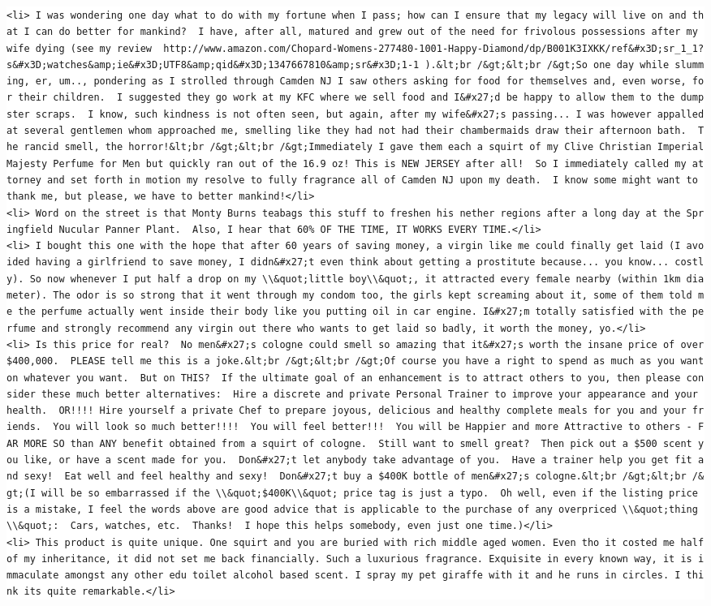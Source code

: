     <li> I was wondering one day what to do with my fortune when I pass; how can I ensure that my legacy will live on and that I can do better for mankind?  I have, after all, matured and grew out of the need for frivolous possessions after my wife dying (see my review  http://www.amazon.com/Chopard-Womens-277480-1001-Happy-Diamond/dp/B001K3IXKK/ref&#x3D;sr_1_1?s&#x3D;watches&amp;ie&#x3D;UTF8&amp;qid&#x3D;1347667810&amp;sr&#x3D;1-1 ).&lt;br /&gt;&lt;br /&gt;So one day while slumming, er, um.., pondering as I strolled through Camden NJ I saw others asking for food for themselves and, even worse, for their children.  I suggested they go work at my KFC where we sell food and I&#x27;d be happy to allow them to the dumpster scraps.  I know, such kindness is not often seen, but again, after my wife&#x27;s passing... I was however appalled at several gentlemen whom approached me, smelling like they had not had their chambermaids draw their afternoon bath.  The rancid smell, the horror!&lt;br /&gt;&lt;br /&gt;Immediately I gave them each a squirt of my Clive Christian Imperial Majesty Perfume for Men but quickly ran out of the 16.9 oz! This is NEW JERSEY after all!  So I immediately called my attorney and set forth in motion my resolve to fully fragrance all of Camden NJ upon my death.  I know some might want to thank me, but please, we have to better mankind!</li>
    <li> Word on the street is that Monty Burns teabags this stuff to freshen his nether regions after a long day at the Springfield Nucular Panner Plant.  Also, I hear that 60% OF THE TIME, IT WORKS EVERY TIME.</li>
    <li> I bought this one with the hope that after 60 years of saving money, a virgin like me could finally get laid (I avoided having a girlfriend to save money, I didn&#x27;t even think about getting a prostitute because... you know... costly). So now whenever I put half a drop on my \\&quot;little boy\\&quot;, it attracted every female nearby (within 1km diameter). The odor is so strong that it went through my condom too, the girls kept screaming about it, some of them told me the perfume actually went inside their body like you putting oil in car engine. I&#x27;m totally satisfied with the perfume and strongly recommend any virgin out there who wants to get laid so badly, it worth the money, yo.</li>
    <li> Is this price for real?  No men&#x27;s cologne could smell so amazing that it&#x27;s worth the insane price of over $400,000.  PLEASE tell me this is a joke.&lt;br /&gt;&lt;br /&gt;Of course you have a right to spend as much as you want on whatever you want.  But on THIS?  If the ultimate goal of an enhancement is to attract others to you, then please consider these much better alternatives:  Hire a discrete and private Personal Trainer to improve your appearance and your health.  OR!!!! Hire yourself a private Chef to prepare joyous, delicious and healthy complete meals for you and your friends.  You will look so much better!!!!  You will feel better!!!  You will be Happier and more Attractive to others - FAR MORE SO than ANY benefit obtained from a squirt of cologne.  Still want to smell great?  Then pick out a $500 scent you like, or have a scent made for you.  Don&#x27;t let anybody take advantage of you.  Have a trainer help you get fit and sexy!  Eat well and feel healthy and sexy!  Don&#x27;t buy a $400K bottle of men&#x27;s cologne.&lt;br /&gt;&lt;br /&gt;(I will be so embarrassed if the \\&quot;$400K\\&quot; price tag is just a typo.  Oh well, even if the listing price is a mistake, I feel the words above are good advice that is applicable to the purchase of any overpriced \\&quot;thing\\&quot;:  Cars, watches, etc.  Thanks!  I hope this helps somebody, even just one time.)</li>
    <li> This product is quite unique. One squirt and you are buried with rich middle aged women. Even tho it costed me half of my inheritance, it did not set me back financially. Such a luxurious fragrance. Exquisite in every known way, it is immaculate amongst any other edu toilet alcohol based scent. I spray my pet giraffe with it and he runs in circles. I think its quite remarkable.</li>